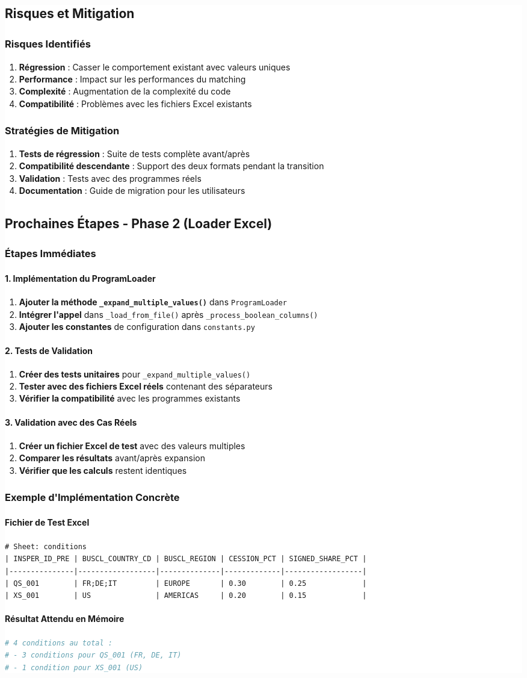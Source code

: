 ## Risques et Mitigation

### Risques Identifiés
1. **Régression** : Casser le comportement existant avec valeurs uniques
2. **Performance** : Impact sur les performances du matching
3. **Complexité** : Augmentation de la complexité du code
4. **Compatibilité** : Problèmes avec les fichiers Excel existants

### Stratégies de Mitigation
1. **Tests de régression** : Suite de tests complète avant/après
2. **Compatibilité descendante** : Support des deux formats pendant la transition
3. **Validation** : Tests avec des programmes réels
4. **Documentation** : Guide de migration pour les utilisateurs

## Prochaines Étapes - Phase 2 (Loader Excel)

### Étapes Immédiates

#### 1. Implémentation du ProgramLoader
1. **Ajouter la méthode `_expand_multiple_values()`** dans `ProgramLoader`
2. **Intégrer l'appel** dans `_load_from_file()` après `_process_boolean_columns()`
3. **Ajouter les constantes** de configuration dans `constants.py`

#### 2. Tests de Validation
1. **Créer des tests unitaires** pour `_expand_multiple_values()`
2. **Tester avec des fichiers Excel réels** contenant des séparateurs
3. **Vérifier la compatibilité** avec les programmes existants

#### 3. Validation avec des Cas Réels
1. **Créer un fichier Excel de test** avec des valeurs multiples
2. **Comparer les résultats** avant/après expansion
3. **Vérifier que les calculs** restent identiques

### Exemple d'Implémentation Concrète

#### Fichier de Test Excel
```excel
# Sheet: conditions
| INSPER_ID_PRE | BUSCL_COUNTRY_CD | BUSCL_REGION | CESSION_PCT | SIGNED_SHARE_PCT |
|---------------|------------------|--------------|-------------|------------------|
| QS_001        | FR;DE;IT         | EUROPE       | 0.30        | 0.25             |
| XS_001        | US               | AMERICAS     | 0.20        | 0.15             |
```

#### Résultat Attendu en Mémoire
```python
# 4 conditions au total :
# - 3 conditions pour QS_001 (FR, DE, IT)
# - 1 condition pour XS_001 (US)
```
